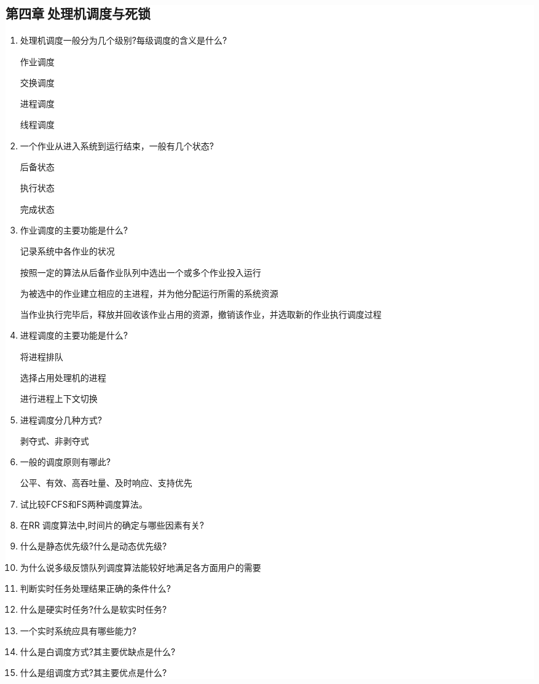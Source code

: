 ## 第四章 处理机调度与死锁

1. 处理机调度一般分为几个级别?每级调度的含义是什么?

   作业调度

   交换调度

   进程调度

   线程调度

2. 一个作业从进入系统到运行结束，一般有几个状态?

   后备状态

   执行状态

   完成状态

3. 作业调度的主要功能是什么?

   记录系统中各作业的状况

   按照一定的算法从后备作业队列中选出一个或多个作业投入运行

   为被选中的作业建立相应的主进程，并为他分配运行所需的系统资源

   当作业执行完毕后，释放并回收该作业占用的资源，撤销该作业，并选取新的作业执行调度过程

4. 进程调度的主要功能是什么?

   将进程排队

   选择占用处理机的进程

   进行进程上下文切换

5. 进程调度分几种方式?

   剥夺式、非剥夺式

6. 一般的调度原则有哪此?

   公平、有效、高吞吐量、及时响应、支持优先

7. 试比较FCFS和FS两种调度算法。

8. 在RR 调度算法中,时间片的确定与哪些因素有关?

9. 什么是静态优先级?什么是动态优先级?

10. 为什么说多级反馈队列调度算法能较好地满足各方面用户的需要

11. 判断实时任务处理结果正确的条件什么?

12. 什么是硬实时任务?什么是软实时任务?

13. 一个实时系统应具有哪些能力?

14. 什么是白调度方式?其主要优缺点是什么?

15. 什么是组调度方式?其主要优点是什么?
